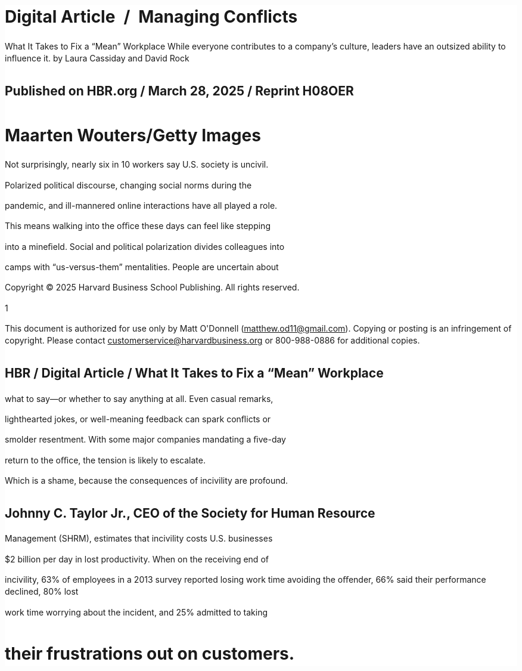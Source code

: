 # Digital Article / Managing Conflicts

What It Takes to Fix a “Mean” Workplace While everyone contributes to a company’s culture, leaders have an outsized ability to influence it. by Laura Cassiday and David Rock

## Published on HBR.org / March 28, 2025 / Reprint H08OER

# Maarten Wouters/Getty Images

Not surprisingly, nearly six in 10 workers say U.S. society is uncivil.

Polarized political discourse, changing social norms during the

pandemic, and ill-mannered online interactions have all played a role.

This means walking into the oﬃce these days can feel like stepping

into a mineﬁeld. Social and political polarization divides colleagues into

camps with “us-versus-them” mentalities. People are uncertain about

Copyright © 2025 Harvard Business School Publishing. All rights reserved.

1

This document is authorized for use only by Matt O'Donnell (matthew.od11@gmail.com). Copying or posting is an infringement of copyright. Please contact customerservice@harvardbusiness.org or 800-988-0886 for additional copies.

## HBR / Digital Article / What It Takes to Fix a “Mean” Workplace

what to say—or whether to say anything at all. Even casual remarks,

lighthearted jokes, or well-meaning feedback can spark conﬂicts or

smolder resentment. With some major companies mandating a ﬁve-day

return to the oﬃce, the tension is likely to escalate.

Which is a shame, because the consequences of incivility are profound.

## Johnny C. Taylor Jr., CEO of the Society for Human Resource

Management (SHRM), estimates that incivility costs U.S. businesses

$2 billion per day in lost productivity. When on the receiving end of

incivility, 63% of employees in a 2013 survey reported losing work time avoiding the oﬀender, 66% said their performance declined, 80% lost

work time worrying about the incident, and 25% admitted to taking

# their frustrations out on customers.
